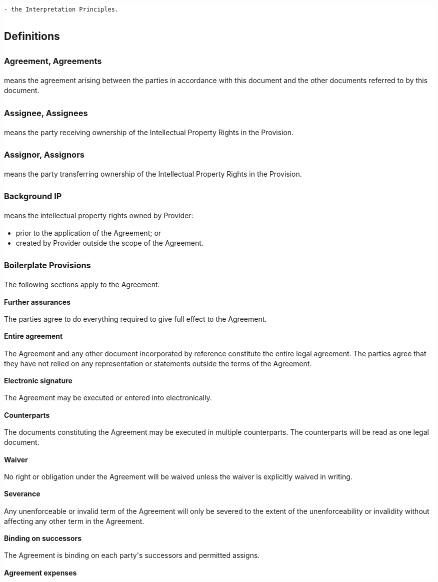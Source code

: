 	- the Interpretation Principles.

## Definitions

### Agreement, Agreements
means the agreement arising between the parties in accordance with this document and the other documents referred to by this document.

### Assignee, Assignees
means the party receiving ownership of the Intellectual Property Rights in the Provision.

### Assignor, Assignors
means the party transferring ownership of the Intellectual Property Rights in the Provision.

### Background IP
means the intellectual property rights owned by Provider:
- prior to the application of the Agreement; or
- created by Provider outside the scope of the Agreement.

### Boilerplate Provisions
The following sections apply to the Agreement.

**Further assurances**

The parties agree to do everything required to give full effect to the Agreement.

**Entire agreement**

The Agreement and any other document incorporated by reference constitute the entire legal agreement. The parties agree that they have not relied on any representation or statements outside the terms of the Agreement.

**Electronic signature**

The Agreement may be executed or entered into electronically.

**Counterparts**

The documents constituting the Agreement may be executed in multiple counterparts.  The counterparts will be read as one legal document.

**Waiver**

No right or obligation under the Agreement will be waived unless the waiver is explicitly waived in writing.

**Severance**

Any unenforceable or invalid term of the Agreement will only be severed to the extent of the unenforceability or invalidity without affecting any other term in the Agreement.

**Binding on successors**

The Agreement is binding on each party's successors and permitted assigns.

**Agreement expenses**
